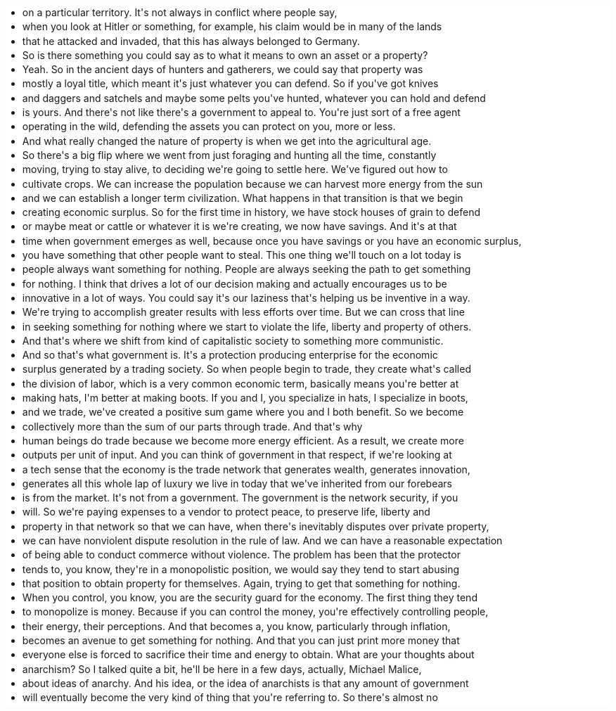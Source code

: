 *  on a particular territory. It's not always in conflict where people say,
*  when you look at Hitler or something, for example, his claim would be in many of the lands
*  that he attacked and invaded, that this has always belonged to Germany.
*  So is there something you could say as to what it means to own an asset or a property?
*  Yeah. So in the ancient days of hunters and gatherers, we could say that property was
*  mostly a loyal title, which meant it's just whatever you can defend. So if you've got knives
*  and daggers and satchels and maybe some pelts you've hunted, whatever you can hold and defend
*  is yours. And there's not like there's a government to appeal to. You're just sort of a free agent
*  operating in the wild, defending the assets you can protect on you, more or less.
*  And what really changed the nature of property is when we get into the agricultural age.
*  So there's a big flip where we went from just foraging and hunting all the time, constantly
*  moving, trying to stay alive, to deciding we're going to settle here. We've figured out how to
*  cultivate crops. We can increase the population because we can harvest more energy from the sun
*  and we can establish a longer term civilization. What happens in that transition is that we begin
*  creating economic surplus. So for the first time in history, we have stock houses of grain to defend
*  or maybe meat or cattle or whatever it is we're creating, we now have savings. And it's at that
*  time when government emerges as well, because once you have savings or you have an economic surplus,
*  you have something that other people want to steal. This one thing we'll touch on a lot today is
*  people always want something for nothing. People are always seeking the path to get something
*  for nothing. I think that drives a lot of our decision making and actually encourages us to be
*  innovative in a lot of ways. You could say it's our laziness that's helping us be inventive in a way.
*  We're trying to accomplish greater results with less efforts over time. But we can cross that line
*  in seeking something for nothing where we start to violate the life, liberty and property of others.
*  And that's where we shift from kind of capitalistic society to something more communistic.
*  And so that's what government is. It's a protection producing enterprise for the economic
*  surplus generated by a trading society. So when people begin to trade, they create what's called
*  the division of labor, which is a very common economic term, basically means you're better at
*  making hats, I'm better at making boots. If you and I, you specialize in hats, I specialize in boots,
*  and we trade, we've created a positive sum game where you and I both benefit. So we become
*  collectively more than the sum of our parts through trade. And that's why
*  human beings do trade because we become more energy efficient. As a result, we create more
*  outputs per unit of input. And you can think of government in that respect, if we're looking at
*  a tech sense that the economy is the trade network that generates wealth, generates innovation,
*  generates all this whole lap of luxury we live in today that we've inherited from our forebears
*  is from the market. It's not from a government. The government is the network security, if you
*  will. So we're paying expenses to a vendor to protect peace, to preserve life, liberty and
*  property in that network so that we can have, when there's inevitably disputes over private property,
*  we can have nonviolent dispute resolution in the rule of law. And we can have a reasonable expectation
*  of being able to conduct commerce without violence. The problem has been that the protector
*  tends to, you know, they're in a monopolistic position, we would say they tend to start abusing
*  that position to obtain property for themselves. Again, trying to get that something for nothing.
*  When you control, you know, you are the security guard for the economy. The first thing they tend
*  to monopolize is money. Because if you can control the money, you're effectively controlling people,
*  their energy, their perceptions. And that becomes a, you know, particularly through inflation,
*  becomes an avenue to get something for nothing. And that you can just print more money that
*  everyone else is forced to sacrifice their time and energy to obtain. What are your thoughts about
*  anarchism? So I talked quite a bit, he'll be here in a few days, actually, Michael Malice,
*  about ideas of anarchy. And his idea, or the idea of anarchists is that any amount of government
*  will eventually become the very kind of thing that you're referring to. So there's almost no